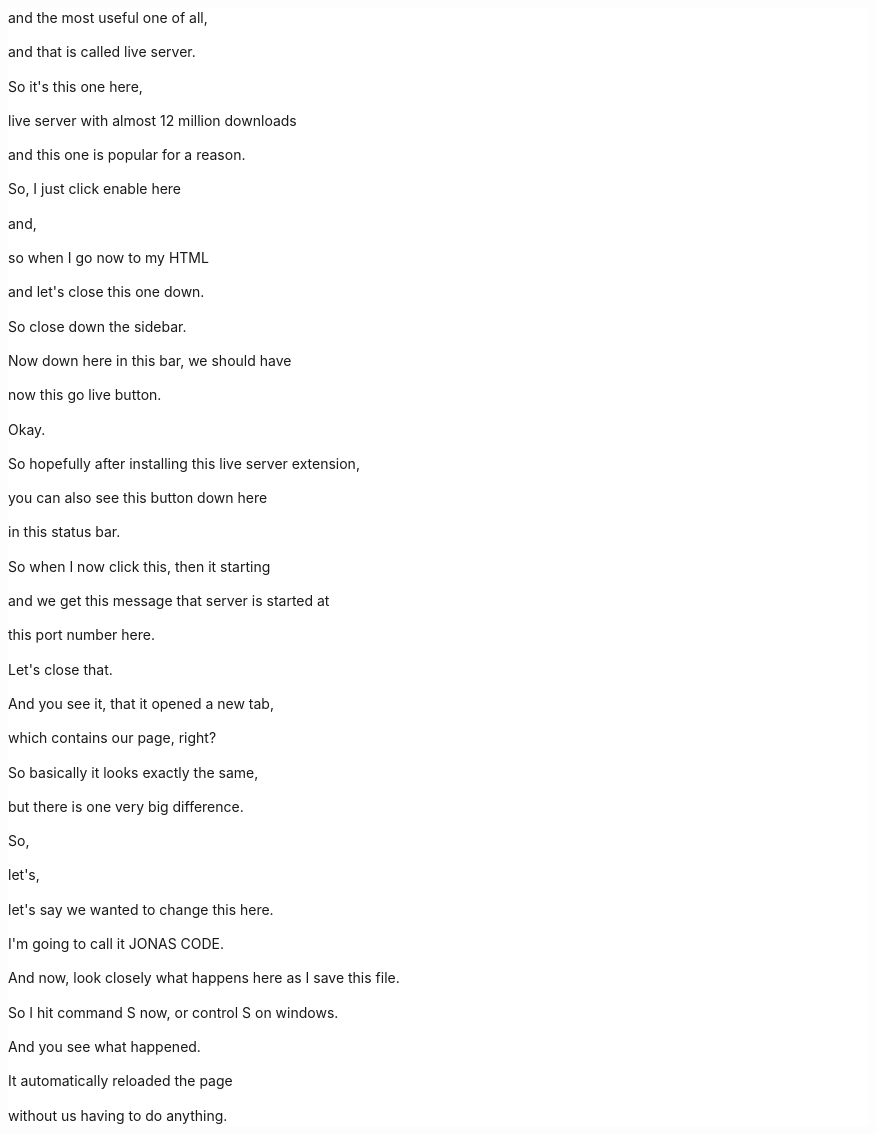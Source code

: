 and the most useful one of all,

and that is called live server.

So it's this one here,

live server with almost 12 million downloads

and this one is popular for a reason.

So, I just click enable here

and,

so when I go now to my HTML

and let's close this one down.

So close down the sidebar.

Now down here in this bar, we should have

now this go live button.

Okay.

So hopefully after installing this live server extension,

you can also see this button down here

in this status bar.

So when I now click this, then it starting

and we get this message that server is started at

this port number here.

Let's close that.

And you see it, that it opened a new tab,

which contains our page, right?

So basically it looks exactly the same,

but there is one very big difference.

So,

let's,

let's say we wanted to change this here.

I'm going to call it JONAS CODE.

And now, look closely what happens here as I save this file.

So I hit command S now, or control S on windows.

And you see what happened.

It automatically reloaded the page

without us having to do anything.
